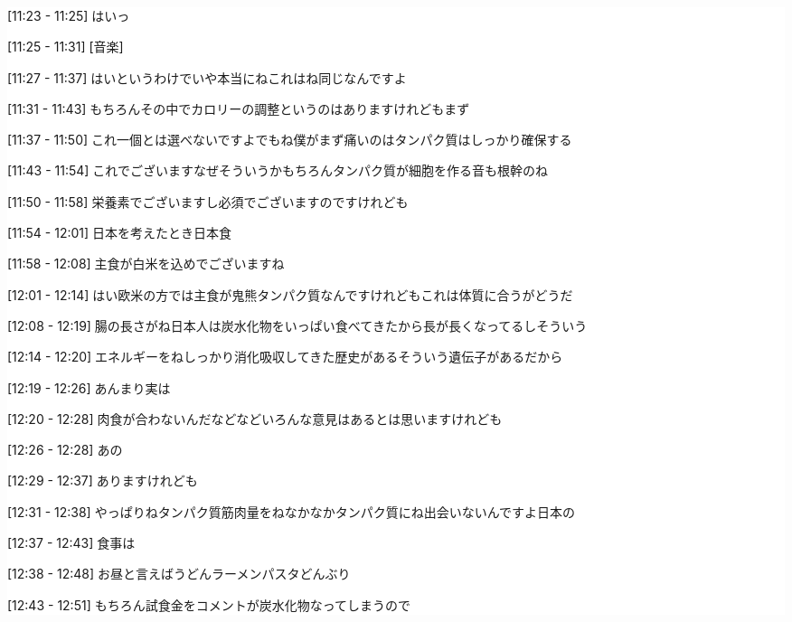 [11:23 - 11:25]
はいっ

[11:25 - 11:31]
[音楽]

[11:27 - 11:37]
はいというわけでいや本当にねこれはね同じなんですよ

[11:31 - 11:43]
もちろんその中でカロリーの調整というのはありますけれどもまず

[11:37 - 11:50]
これ一個とは選べないですよでもね僕がまず痛いのはタンパク質はしっかり確保する

[11:43 - 11:54]
これでございますなぜそういうかもちろんタンパク質が細胞を作る音も根幹のね

[11:50 - 11:58]
栄養素でございますし必須でございますのですけれども

[11:54 - 12:01]
日本を考えたとき日本食

[11:58 - 12:08]
主食が白米を込めでございますね

[12:01 - 12:14]
はい欧米の方では主食が鬼熊タンパク質なんですけれどもこれは体質に合うがどうだ

[12:08 - 12:19]
腸の長さがね日本人は炭水化物をいっぱい食べてきたから長が長くなってるしそういう

[12:14 - 12:20]
エネルギーをねしっかり消化吸収してきた歴史があるそういう遺伝子があるだから

[12:19 - 12:26]
あんまり実は

[12:20 - 12:28]
肉食が合わないんだなどなどいろんな意見はあるとは思いますけれども

[12:26 - 12:28]
あの

[12:29 - 12:37]
ありますけれども

[12:31 - 12:38]
やっぱりねタンパク質筋肉量をねなかなかタンパク質にね出会いないんですよ日本の

[12:37 - 12:43]
食事は

[12:38 - 12:48]
お昼と言えばうどんラーメンパスタどんぶり

[12:43 - 12:51]
もちろん試食金をコメントが炭水化物なってしまうので

